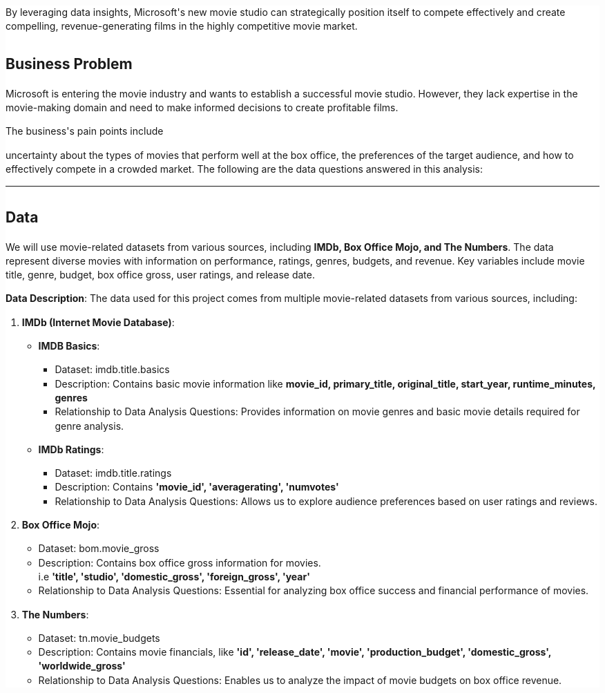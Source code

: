 By leveraging data insights, Microsoft's new movie studio can strategically position itself to compete effectively and create compelling, revenue-generating films in the highly competitive movie market.

## Business Problem

Microsoft is entering the movie industry and wants to establish a successful movie studio. However, they lack expertise in the movie-making domain and need to make informed decisions to create profitable films.

The business's pain points include

uncertainty about the types of movies that perform well at the box office,
the preferences of the target audience,
and how to effectively compete in a crowded market.
The following are the data questions answered in this analysis:


***

## Data

We will use movie-related datasets from various sources, including **IMDb, Box Office Mojo, and The Numbers**. The data represent diverse movies with information on performance, ratings, genres, budgets, and revenue. Key variables include movie title, genre, budget, box office gross, user ratings, and release date.

**Data Description**:
The data used for this project comes from multiple movie-related datasets from various sources, including:

1. **IMDb (Internet Movie Database)**:
    - **IMDB Basics**:
       - Dataset: imdb.title.basics
       - Description: Contains basic movie information like **movie_id, primary_title, original_title, start_year,
         runtime_minutes, genres**
       - Relationship to Data Analysis Questions: Provides information on movie genres and basic movie details required for genre analysis.

    - **IMDb Ratings**:
       - Dataset: imdb.title.ratings
       - Description: Contains **'movie_id', 'averagerating', 'numvotes'**
       - Relationship to Data Analysis Questions: Allows us to explore audience preferences based on user ratings and reviews.

2. **Box Office Mojo**:
   - Dataset: bom.movie_gross
   - Description: Contains box office gross information for movies. \
   i.e **'title', 'studio', 'domestic_gross', 'foreign_gross', 'year'**
   - Relationship to Data Analysis Questions: Essential for analyzing box office success and financial performance of movies.

3. **The Numbers**:
   - Dataset: tn.movie_budgets
   - Description: Contains movie financials, like **'id', 'release_date', 'movie', 'production_budget', 'domestic_gross',
     'worldwide_gross'**
   - Relationship to Data Analysis Questions: Enables us to analyze the impact of movie budgets on box office revenue.
